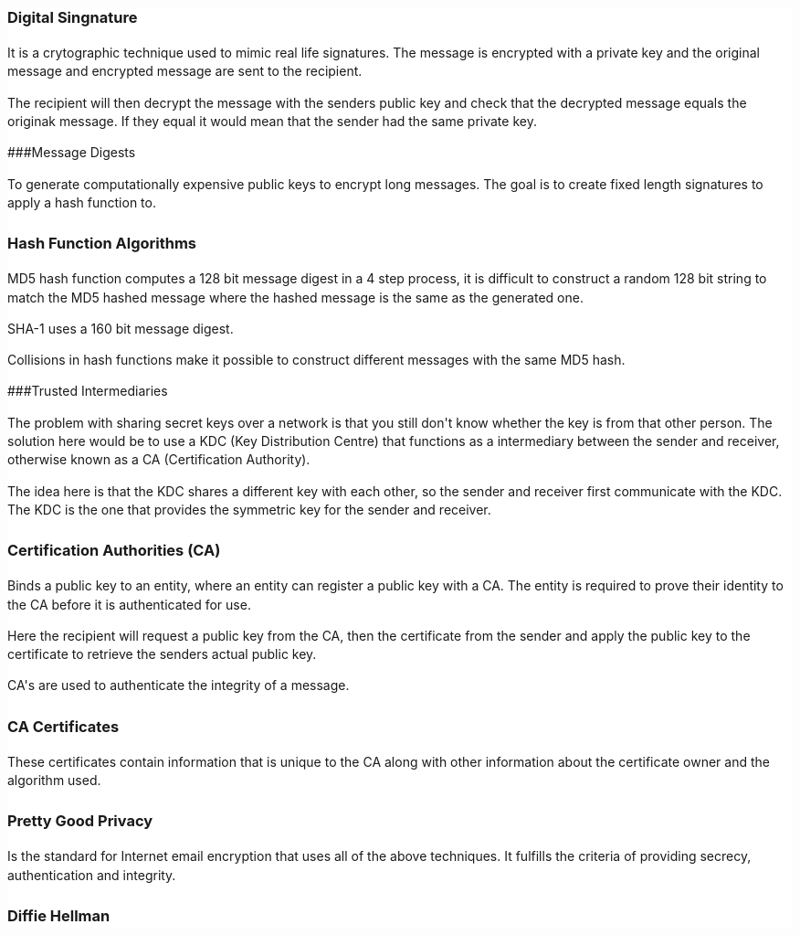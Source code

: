 ### Digital Singnature

It is a crytographic technique used to mimic real life signatures. The message is encrypted with a private key and the original message and encrypted message are sent to the recipient.

The recipient will then decrypt the message with the senders public key and check that the decrypted message equals the originak message. If they equal it would mean that the sender had the same private key.

###Message Digests

To generate computationally expensive public keys to encrypt long messages. The goal is to create fixed length signatures to apply a hash function to.

### Hash Function Algorithms

MD5 hash function computes a 128 bit message digest in a 4 step process, it is difficult to construct a random 128 bit string to match the MD5 hashed message where the hashed message is the same as the generated one.

SHA-1 uses a 160 bit message digest.

Collisions in hash functions  make it possible to construct different messages with the same MD5 hash.

###Trusted Intermediaries

The problem with sharing secret keys over a network is that you still don't know whether the key is from that other person. The solution here would be to use a KDC (Key Distribution Centre) that functions as a intermediary between the sender and receiver, otherwise known as a CA (Certification Authority).

The idea here is that the KDC shares a different key with each other, so the sender and receiver first communicate with the KDC. The KDC is the one that provides the symmetric key for the sender and receiver.

### Certification Authorities (CA)

Binds a public key to an entity, where an entity can register a public key with a CA. The entity is required to prove their identity to the CA before it is authenticated for use.

Here the recipient will request a public key from the CA, then the certificate from the sender and apply the public key to the certificate to retrieve the senders actual public key.

CA's are used to authenticate the integrity of a message.

### CA Certificates

These certificates contain information that is unique to the CA along with other information about the certificate owner and the algorithm used.

### Pretty Good Privacy

Is the standard for Internet email encryption that uses all of the above techniques. It fulfills the criteria of providing secrecy, authentication and integrity.

### Diffie Hellman
